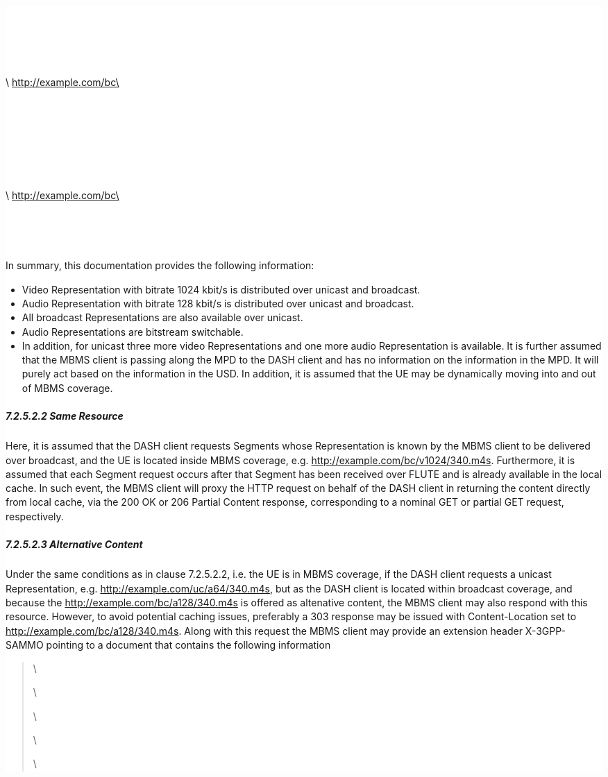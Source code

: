 \
\
\
\
\
\ http://example.com/bc\
\
\
\
\
\
\
\
\
\ http://example.com/bc\
\
\
\
\
\
In summary, this documentation provides the following information:
  * Video Representation with bitrate 1024 kbit/s is distributed over unicast and broadcast.
  * Audio Representation with bitrate 128 kbit/s is distributed over unicast and broadcast.
  * All broadcast Representations are also available over unicast.
  * Audio Representations are bitstream switchable.
  * In addition, for unicast three more video Representations and one more audio Representation is available.
It is further assumed that the MBMS client is passing along the MPD to the
DASH client and has no information on the information in the MPD. It will
purely act based on the information in the USD.
In addition, it is assumed that the UE may be dynamically moving into and out
of MBMS coverage.
##### 7.2.5.2.2 Same Resource
Here, it is assumed that the DASH client requests Segments whose
Representation is known by the MBMS client to be delivered over broadcast, and
the UE is located inside MBMS coverage, e.g.
http://example.com/bc/v1024/340.m4s.
Furthermore, it is assumed that each Segment request occurs after that Segment
has been received over FLUTE and is already available in the local cache. In
such event, the MBMS client will proxy the HTTP request on behalf of the DASH
client in returning the content directly from local cache, via the 200 OK or
206 Partial Content response, corresponding to a nominal GET or partial GET
request, respectively.
##### 7.2.5.2.3 Alternative Content
Under the same conditions as in clause 7.2.5.2.2, i.e. the UE is in MBMS
coverage, if the DASH client requests a unicast Representation, e.g.
http://example.com/uc/a64/340.m4s, but as the DASH client is located within
broadcast coverage, and because the http://example.com/bc/a128/340.m4s is
offered as altenative content, the MBMS client may also respond with this
resource. However, to avoid potential caching issues, preferably a 303
response may be issued with Content-Location set to
http://example.com/bc/a128/340.m4s.
Along with this request the MBMS client may provide an extension header
X-3GPP-SAMMO pointing to a document that contains the following information
> \
>
> \
>
> \
>
> \
>
> \
